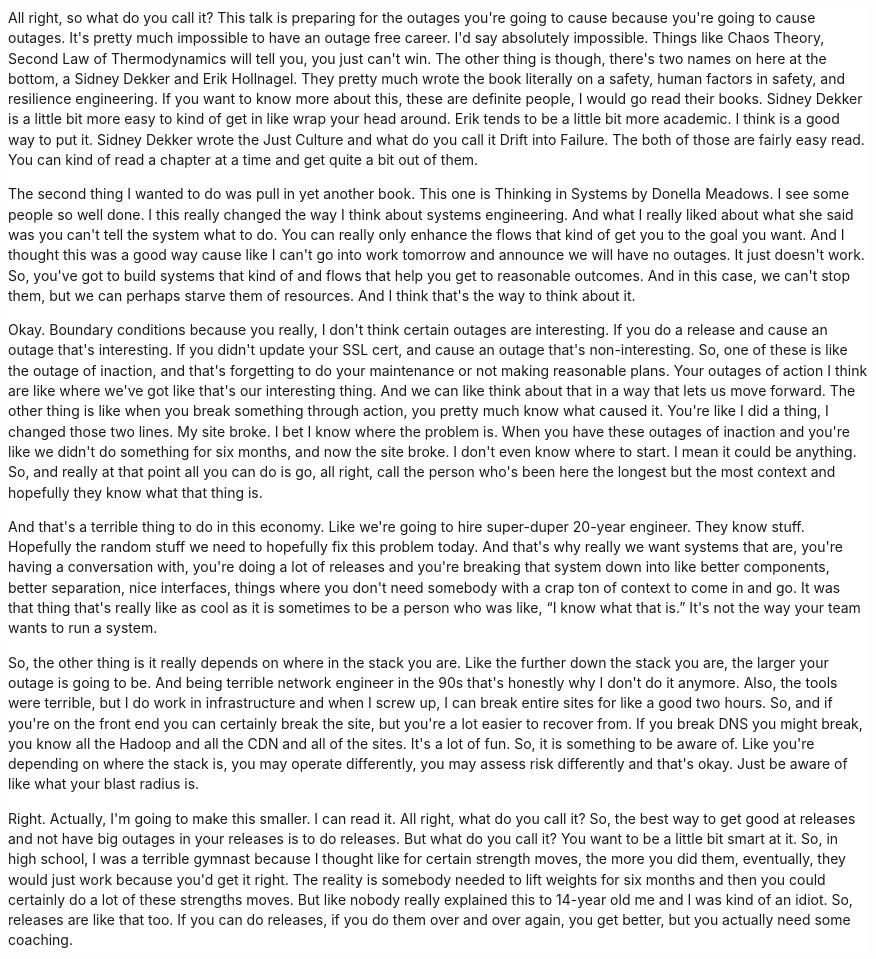 All right, so what do you call it? This talk is preparing for the outages you're going to cause because you're going to cause outages. It's pretty much impossible to have an outage free career. I'd say absolutely impossible. Things like Chaos Theory, Second Law of Thermodynamics will tell you, you just can't win. The other thing is though, there's two names on here at the bottom, a Sidney Dekker and Erik Hollnagel. They pretty much wrote the book literally on a safety, human factors in safety, and resilience engineering. If you want to know more about this, these are definite people, I would go read their books. Sidney Dekker is a little bit more easy to kind of get in like wrap your head around. Erik tends to be a little bit more academic. I think is a good way to put it. Sidney Dekker wrote the Just Culture and what do you call it Drift into Failure. The both of those are fairly easy read. You can kind of read a chapter at a time and get quite a bit out of them.

The second thing I wanted to do was pull in yet another book. This one is Thinking in Systems by Donella Meadows. I see some people so well done. I this really changed the way I think about systems engineering. And what I really liked about what she said was you can't tell the system what to do. You can really only enhance the flows that kind of get you to the goal you want. And I thought this was a good way cause like I can't go into work tomorrow and announce we will have no outages. It just doesn't work. So, you've got to build systems that kind of and flows that help you get to reasonable outcomes. And in this case, we can't stop them, but we can perhaps starve them of resources. And I think that's the way to think about it.

Okay. Boundary conditions because you really, I don't think certain outages are interesting. If you do a release and cause an outage that's interesting. If you didn't update your SSL cert, and cause an outage that's non-interesting. So, one of these is like the outage of inaction, and that's forgetting to do your maintenance or not making reasonable plans. Your outages of action I think are like where we've got like that's our interesting thing. And we can like think about that in a way that lets us move forward. The other thing is like when you break something through action, you pretty much know what caused it. You're like I did a thing, I changed those two lines. My site broke. I bet I know where the problem is. When you have these outages of inaction and you're like we didn't do something for six months, and now the site broke. I don't even know where to start. I mean it could be anything. So, and really at that point all you can do is go, all right, call the person who's been here the longest but the most context and hopefully they know what that thing is.

And that's a terrible thing to do in this economy. Like we're going to hire super-duper 20-year engineer. They know stuff. Hopefully the random stuff we need to hopefully fix this problem today. And that's why really we want systems that are, you're having a conversation with, you're doing a lot of releases and you're breaking that system down into like better components, better separation, nice interfaces, things where you don't need somebody with a crap ton of context to come in and go. It was that thing that's really like as cool as it is sometimes to be a person who was like, “I know what that is.” It's not the way your team wants to run a system.

So, the other thing is it really depends on where in the stack you are. Like the further down the stack you are, the larger your outage is going to be. And being terrible network engineer in the 90s that's honestly why I don't do it anymore. Also, the tools were terrible, but I do work in infrastructure and when I screw up, I can break entire sites for like a good two hours. So, and if you're on the front end you can certainly break the site, but you're a lot easier to recover from. If you break DNS you might break, you know all the Hadoop and all the CDN and all of the sites. It's a lot of fun. So, it is something to be aware of. Like you're depending on where the stack is, you may operate differently, you may assess risk differently and that's okay. Just be aware of like what your blast radius is.

Right. Actually, I'm going to make this smaller. I can read it. All right, what do you call it? So, the best way to get good at releases and not have big outages in your releases is to do releases. But what do you call it? You want to be a little bit smart at it. So, in high school, I was a terrible gymnast because I thought like for certain strength moves, the more you did them, eventually, they would just work because you'd get it right. The reality is somebody needed to lift weights for six months and then you could certainly do a lot of these strengths moves. But like nobody really explained this to 14-year old me and I was kind of an idiot. So, releases are like that too. If you can do releases, if you do them over and over again, you get better, but you actually need some coaching.
